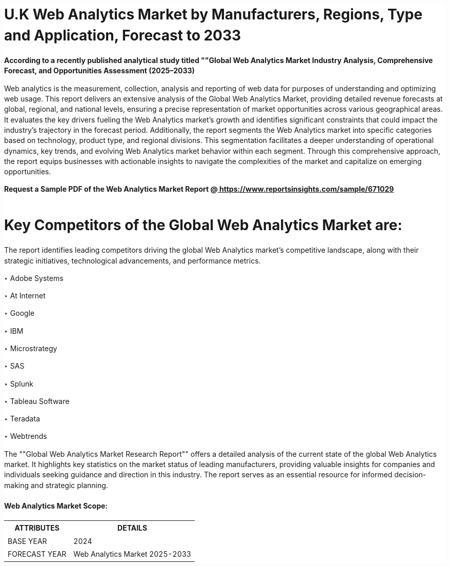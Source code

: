 # U.K Web Analytics Market by Manufacturers, Regions, Type and Application, Forecast to 2033

<strong>According to a recently published analytical study titled ""Global Web Analytics Market Industry Analysis, Comprehensive Forecast, and Opportunities Assessment (2025–2033)</strong>

Web analytics is the measurement, collection, analysis and reporting of web data for purposes of understanding and optimizing web usage. This report delivers an extensive analysis of the Global Web Analytics Market, providing detailed revenue forecasts at global, regional, and national levels, ensuring a precise representation of market opportunities across various geographical areas. It evaluates the key drivers fueling the Web Analytics market’s growth and identifies significant constraints that could impact the industry’s trajectory in the forecast period. Additionally, the report segments the Web Analytics market into specific categories based on technology, product type, and regional divisions. This segmentation facilitates a deeper understanding of operational dynamics, key trends, and evolving Web Analytics market behavior within each segment. Through this comprehensive approach, the report equips businesses with actionable insights to navigate the complexities of the market and capitalize on emerging opportunities.

<strong>Request a Sample PDF of the Web Analytics Market Report </strong><strong>@<a href=https://www.reportsinsights.com/sample/671029> https://www.reportsinsights.com/sample/671029</a></strong></font>

# <strong>Key Competitors of the Global Web Analytics Market are:</strong>

The report identifies leading competitors driving the global Web Analytics market’s competitive landscape, along with their strategic initiatives, technological advancements, and performance metrics.

‣ Adobe Systems

‣ At Internet

‣ Google

‣ IBM

‣ Microstrategy

‣ SAS

‣ Splunk

‣ Tableau Software

‣ Teradata

‣ Webtrends

The ""Global Web Analytics Market Research Report"" offers a detailed analysis of the current state of the global Web Analytics market. It highlights key statistics on the market status of leading manufacturers, providing valuable insights for companies and individuals seeking guidance and direction in this industry. The report serves as an essential resource for informed decision-making and strategic planning.

<h4>Web Analytics Market Scope:</h4>
<table>
<tr>
<th>ATTRIBUTES</th>
<th>DETAILS</th>
</tr>
<tr>
<td>BASE YEAR</td>
<td>2024</td>
</tr>
<tr>
<td>FORECAST YEAR</td>
<td>Web Analytics Market 2025-2033</td>
</tr>